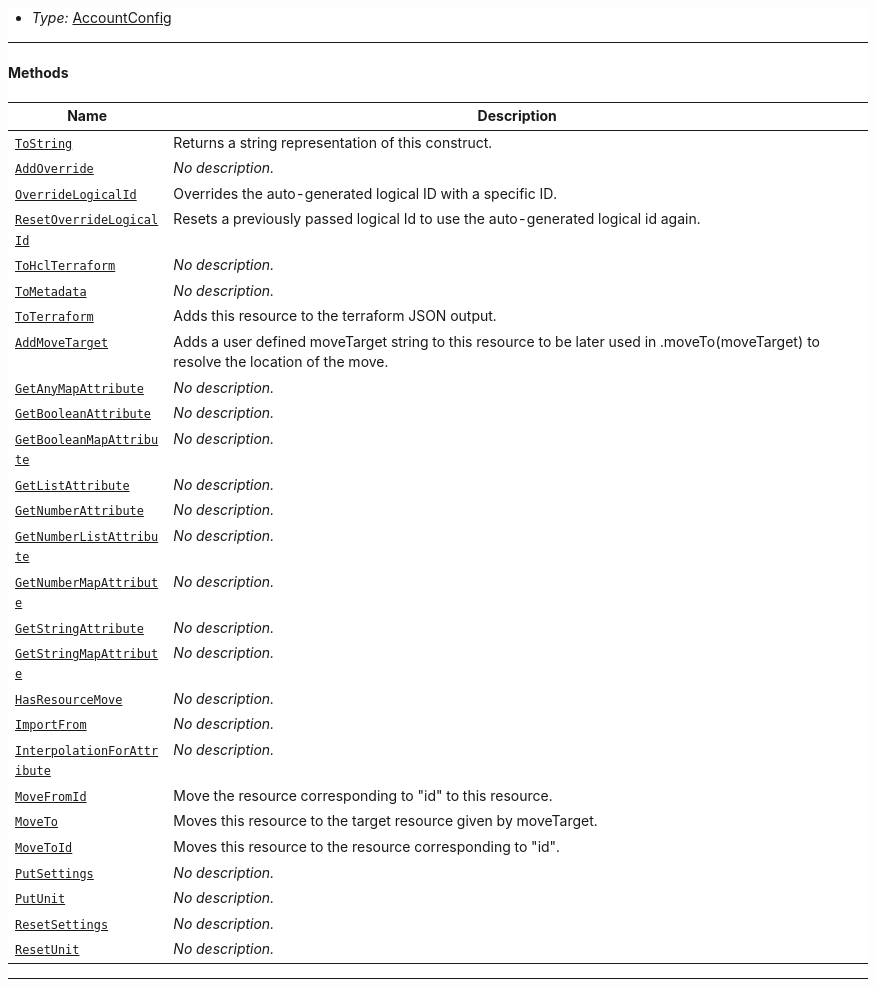 - *Type:* <a href="#@cdktf/provider-cloudflare.account.AccountConfig">AccountConfig</a>

---

#### Methods <a name="Methods" id="Methods"></a>

| **Name** | **Description** |
| --- | --- |
| <code><a href="#@cdktf/provider-cloudflare.account.Account.toString">ToString</a></code> | Returns a string representation of this construct. |
| <code><a href="#@cdktf/provider-cloudflare.account.Account.addOverride">AddOverride</a></code> | *No description.* |
| <code><a href="#@cdktf/provider-cloudflare.account.Account.overrideLogicalId">OverrideLogicalId</a></code> | Overrides the auto-generated logical ID with a specific ID. |
| <code><a href="#@cdktf/provider-cloudflare.account.Account.resetOverrideLogicalId">ResetOverrideLogicalId</a></code> | Resets a previously passed logical Id to use the auto-generated logical id again. |
| <code><a href="#@cdktf/provider-cloudflare.account.Account.toHclTerraform">ToHclTerraform</a></code> | *No description.* |
| <code><a href="#@cdktf/provider-cloudflare.account.Account.toMetadata">ToMetadata</a></code> | *No description.* |
| <code><a href="#@cdktf/provider-cloudflare.account.Account.toTerraform">ToTerraform</a></code> | Adds this resource to the terraform JSON output. |
| <code><a href="#@cdktf/provider-cloudflare.account.Account.addMoveTarget">AddMoveTarget</a></code> | Adds a user defined moveTarget string to this resource to be later used in .moveTo(moveTarget) to resolve the location of the move. |
| <code><a href="#@cdktf/provider-cloudflare.account.Account.getAnyMapAttribute">GetAnyMapAttribute</a></code> | *No description.* |
| <code><a href="#@cdktf/provider-cloudflare.account.Account.getBooleanAttribute">GetBooleanAttribute</a></code> | *No description.* |
| <code><a href="#@cdktf/provider-cloudflare.account.Account.getBooleanMapAttribute">GetBooleanMapAttribute</a></code> | *No description.* |
| <code><a href="#@cdktf/provider-cloudflare.account.Account.getListAttribute">GetListAttribute</a></code> | *No description.* |
| <code><a href="#@cdktf/provider-cloudflare.account.Account.getNumberAttribute">GetNumberAttribute</a></code> | *No description.* |
| <code><a href="#@cdktf/provider-cloudflare.account.Account.getNumberListAttribute">GetNumberListAttribute</a></code> | *No description.* |
| <code><a href="#@cdktf/provider-cloudflare.account.Account.getNumberMapAttribute">GetNumberMapAttribute</a></code> | *No description.* |
| <code><a href="#@cdktf/provider-cloudflare.account.Account.getStringAttribute">GetStringAttribute</a></code> | *No description.* |
| <code><a href="#@cdktf/provider-cloudflare.account.Account.getStringMapAttribute">GetStringMapAttribute</a></code> | *No description.* |
| <code><a href="#@cdktf/provider-cloudflare.account.Account.hasResourceMove">HasResourceMove</a></code> | *No description.* |
| <code><a href="#@cdktf/provider-cloudflare.account.Account.importFrom">ImportFrom</a></code> | *No description.* |
| <code><a href="#@cdktf/provider-cloudflare.account.Account.interpolationForAttribute">InterpolationForAttribute</a></code> | *No description.* |
| <code><a href="#@cdktf/provider-cloudflare.account.Account.moveFromId">MoveFromId</a></code> | Move the resource corresponding to "id" to this resource. |
| <code><a href="#@cdktf/provider-cloudflare.account.Account.moveTo">MoveTo</a></code> | Moves this resource to the target resource given by moveTarget. |
| <code><a href="#@cdktf/provider-cloudflare.account.Account.moveToId">MoveToId</a></code> | Moves this resource to the resource corresponding to "id". |
| <code><a href="#@cdktf/provider-cloudflare.account.Account.putSettings">PutSettings</a></code> | *No description.* |
| <code><a href="#@cdktf/provider-cloudflare.account.Account.putUnit">PutUnit</a></code> | *No description.* |
| <code><a href="#@cdktf/provider-cloudflare.account.Account.resetSettings">ResetSettings</a></code> | *No description.* |
| <code><a href="#@cdktf/provider-cloudflare.account.Account.resetUnit">ResetUnit</a></code> | *No description.* |

---
